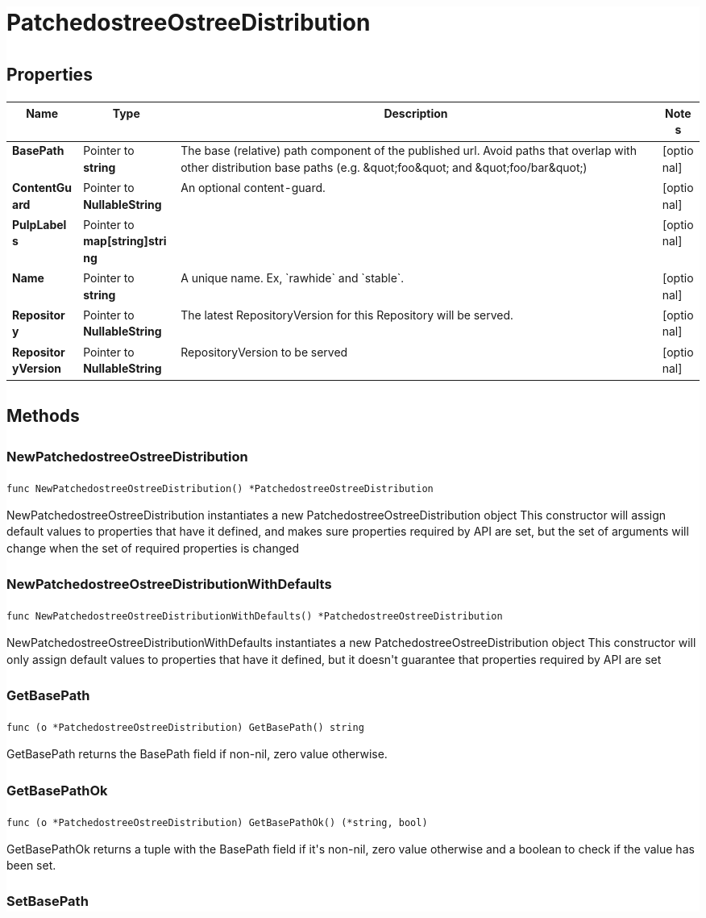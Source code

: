 # PatchedostreeOstreeDistribution

## Properties

Name | Type | Description | Notes
------------ | ------------- | ------------- | -------------
**BasePath** | Pointer to **string** | The base (relative) path component of the published url. Avoid paths that                     overlap with other distribution base paths (e.g. \&quot;foo\&quot; and \&quot;foo/bar\&quot;) | [optional] 
**ContentGuard** | Pointer to **NullableString** | An optional content-guard. | [optional] 
**PulpLabels** | Pointer to **map[string]string** |  | [optional] 
**Name** | Pointer to **string** | A unique name. Ex, &#x60;rawhide&#x60; and &#x60;stable&#x60;. | [optional] 
**Repository** | Pointer to **NullableString** | The latest RepositoryVersion for this Repository will be served. | [optional] 
**RepositoryVersion** | Pointer to **NullableString** | RepositoryVersion to be served | [optional] 

## Methods

### NewPatchedostreeOstreeDistribution

`func NewPatchedostreeOstreeDistribution() *PatchedostreeOstreeDistribution`

NewPatchedostreeOstreeDistribution instantiates a new PatchedostreeOstreeDistribution object
This constructor will assign default values to properties that have it defined,
and makes sure properties required by API are set, but the set of arguments
will change when the set of required properties is changed

### NewPatchedostreeOstreeDistributionWithDefaults

`func NewPatchedostreeOstreeDistributionWithDefaults() *PatchedostreeOstreeDistribution`

NewPatchedostreeOstreeDistributionWithDefaults instantiates a new PatchedostreeOstreeDistribution object
This constructor will only assign default values to properties that have it defined,
but it doesn't guarantee that properties required by API are set

### GetBasePath

`func (o *PatchedostreeOstreeDistribution) GetBasePath() string`

GetBasePath returns the BasePath field if non-nil, zero value otherwise.

### GetBasePathOk

`func (o *PatchedostreeOstreeDistribution) GetBasePathOk() (*string, bool)`

GetBasePathOk returns a tuple with the BasePath field if it's non-nil, zero value otherwise
and a boolean to check if the value has been set.

### SetBasePath
